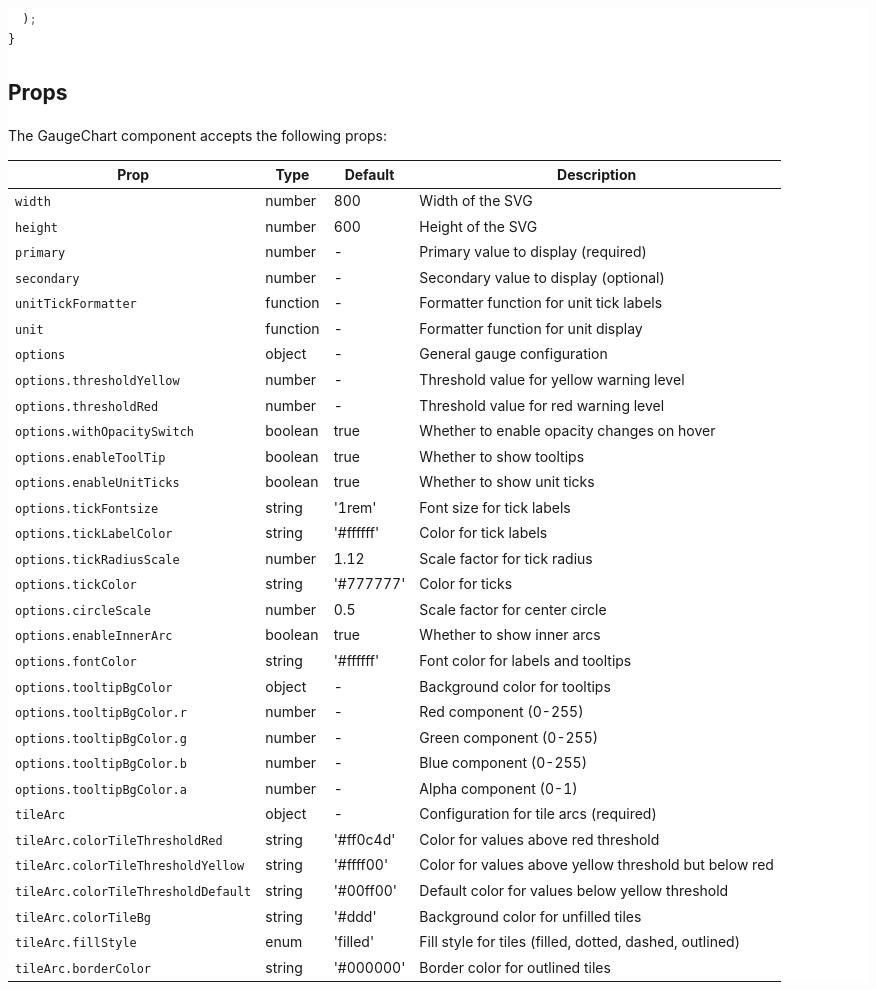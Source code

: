 ```jsx
  );
}
```

## Props

The GaugeChart component accepts the following props:

| Prop | Type | Default | Description |
|------|------|---------|-------------|
| `width` | number | 800 | Width of the SVG |
| `height` | number | 600 | Height of the SVG |
| `primary` | number | - | Primary value to display (required) |
| `secondary` | number | - | Secondary value to display (optional) |
| `unitTickFormatter` | function | - | Formatter function for unit tick labels |
| `unit` | function | - | Formatter function for unit display |
| `options` | object | - | General gauge configuration |
| `options.thresholdYellow` | number | - | Threshold value for yellow warning level |
| `options.thresholdRed` | number | - | Threshold value for red warning level |
| `options.withOpacitySwitch` | boolean | true | Whether to enable opacity changes on hover |
| `options.enableToolTip` | boolean | true | Whether to show tooltips |
| `options.enableUnitTicks` | boolean | true | Whether to show unit ticks |
| `options.tickFontsize` | string | '1rem' | Font size for tick labels |
| `options.tickLabelColor` | string | '#ffffff' | Color for tick labels |
| `options.tickRadiusScale` | number | 1.12 | Scale factor for tick radius |
| `options.tickColor` | string | '#777777' | Color for ticks |
| `options.circleScale` | number | 0.5 | Scale factor for center circle |
| `options.enableInnerArc` | boolean | true | Whether to show inner arcs |
| `options.fontColor` | string | '#ffffff' | Font color for labels and tooltips |
| `options.tooltipBgColor` | object | - | Background color for tooltips |
| `options.tooltipBgColor.r` | number | - | Red component (0-255) |
| `options.tooltipBgColor.g` | number | - | Green component (0-255) |
| `options.tooltipBgColor.b` | number | - | Blue component (0-255) |
| `options.tooltipBgColor.a` | number | - | Alpha component (0-1) |
| `tileArc` | object | - | Configuration for tile arcs (required) |
| `tileArc.colorTileThresholdRed` | string | '#ff0c4d' | Color for values above red threshold |
| `tileArc.colorTileThresholdYellow` | string | '#ffff00' | Color for values above yellow threshold but below red |
| `tileArc.colorTileThresholdDefault` | string | '#00ff00' | Default color for values below yellow threshold |
| `tileArc.colorTileBg` | string | '#ddd' | Background color for unfilled tiles |
| `tileArc.fillStyle` | enum | 'filled' | Fill style for tiles (filled, dotted, dashed, outlined) |
| `tileArc.borderColor` | string | '#000000' | Border color for outlined tiles |